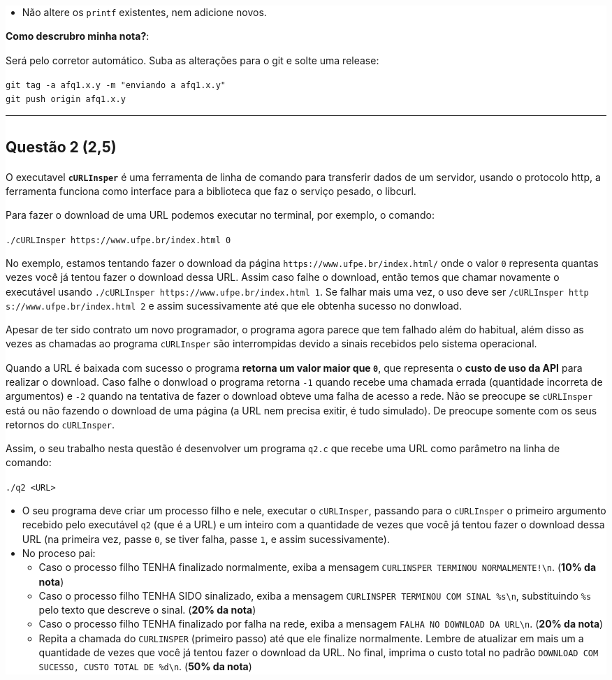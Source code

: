 - Não altere os `printf` existentes, nem adicione novos.

**Como descrubro minha nota?**:

Será pelo corretor automático. Suba as alterações para o git e solte uma release:

```
git tag -a afq1.x.y -m "enviando a afq1.x.y"
git push origin afq1.x.y
```

---

## Questão 2 (2,5)

O executavel **`cURLInsper`** é uma ferramenta de linha de comando para transferir dados de um servidor, usando o protocolo http, a ferramenta funciona como interface para a biblioteca que faz o serviço pesado, o libcurl.

Para fazer o download de uma URL podemos executar no terminal, por exemplo, o comando:

```
./cURLInsper https://www.ufpe.br/index.html 0 
```

No exemplo, estamos tentando fazer o download da página `https://www.ufpe.br/index.html/` onde o valor `0` representa quantas vezes você já tentou fazer o download dessa URL. Assim caso falhe o download, então temos que chamar novamente o executável usando `./cURLInsper https://www.ufpe.br/index.html 1`. Se falhar mais uma vez, o uso deve ser `/cURLInsper https://www.ufpe.br/index.html 2` e assim sucessivamente até que ele obtenha sucesso no donwload. 

Apesar de ter sido contrato um novo programador, o programa agora parece que tem falhado além do habitual, além disso as vezes as chamadas ao programa `cURLInsper` são interrompidas devido a sinais recebidos pelo sistema operacional. 

Quando a URL é baixada com sucesso o programa **retorna um valor maior que  `0`**, que representa o **custo de uso da API** para realizar o download. Caso falhe o donwload o programa retorna `-1` quando recebe uma chamada errada (quantidade incorreta de argumentos) e `-2` quando na tentativa de fazer o download obteve uma falha de acesso a rede. Não se preocupe se `cURLInsper` está ou não fazendo o download de uma página (a URL nem precisa exitir, é tudo simulado). De preocupe somente com os seus retornos do `cURLInsper`.

Assim, o seu trabalho nesta questão é desenvolver um programa `q2.c` que recebe uma URL como parâmetro na linha de comando:

```
./q2 <URL>
```

- O seu programa deve criar um processo filho e nele, executar o `cURLInsper`, passando para o `cURLInsper` o primeiro argumento recebido pelo executável `q2` (que é a URL) e um inteiro com a quantidade de vezes que você já tentou fazer o download dessa URL (na primeira vez, passe `0`, se tiver falha, passe `1`, e assim sucessivamente).
- No proceso pai:
    - Caso o processo filho TENHA finalizado normalmente, exiba a mensagem `CURLINSPER TERMINOU NORMALMENTE!\n`. (**10% da nota**)
    - Caso o processo filho TENHA SIDO sinalizado, exiba a mensagem `CURLINSPER TERMINOU COM SINAL %s\n`, substituindo `%s` pelo texto que descreve o sinal. (**20% da nota**)
    - Caso o processo filho TENHA finalizado por falha na rede, exiba a mensagem `FALHA NO DOWNLOAD DA URL\n`. (**20% da nota**)
    - Repita a chamada do `CURLINSPER` (primeiro passo) até que ele finalize normalmente. Lembre de atualizar em mais um a quantidade de vezes que você já tentou fazer o download da URL. No final, imprima o custo total no padrão `DOWNLOAD COM SUCESSO, CUSTO TOTAL DE %d\n`. (**50% da nota**)
